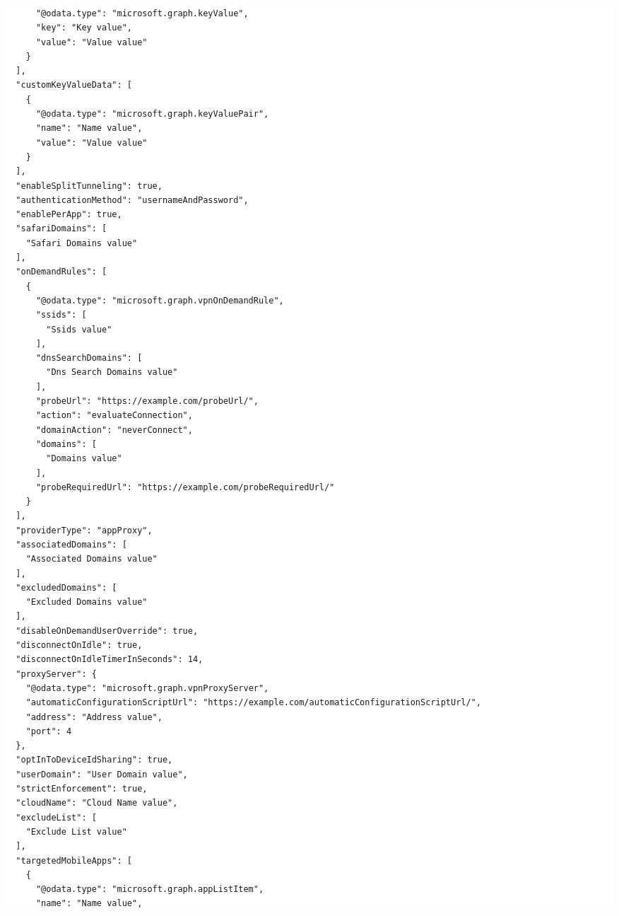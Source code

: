 ``` http
      "@odata.type": "microsoft.graph.keyValue",
      "key": "Key value",
      "value": "Value value"
    }
  ],
  "customKeyValueData": [
    {
      "@odata.type": "microsoft.graph.keyValuePair",
      "name": "Name value",
      "value": "Value value"
    }
  ],
  "enableSplitTunneling": true,
  "authenticationMethod": "usernameAndPassword",
  "enablePerApp": true,
  "safariDomains": [
    "Safari Domains value"
  ],
  "onDemandRules": [
    {
      "@odata.type": "microsoft.graph.vpnOnDemandRule",
      "ssids": [
        "Ssids value"
      ],
      "dnsSearchDomains": [
        "Dns Search Domains value"
      ],
      "probeUrl": "https://example.com/probeUrl/",
      "action": "evaluateConnection",
      "domainAction": "neverConnect",
      "domains": [
        "Domains value"
      ],
      "probeRequiredUrl": "https://example.com/probeRequiredUrl/"
    }
  ],
  "providerType": "appProxy",
  "associatedDomains": [
    "Associated Domains value"
  ],
  "excludedDomains": [
    "Excluded Domains value"
  ],
  "disableOnDemandUserOverride": true,
  "disconnectOnIdle": true,
  "disconnectOnIdleTimerInSeconds": 14,
  "proxyServer": {
    "@odata.type": "microsoft.graph.vpnProxyServer",
    "automaticConfigurationScriptUrl": "https://example.com/automaticConfigurationScriptUrl/",
    "address": "Address value",
    "port": 4
  },
  "optInToDeviceIdSharing": true,
  "userDomain": "User Domain value",
  "strictEnforcement": true,
  "cloudName": "Cloud Name value",
  "excludeList": [
    "Exclude List value"
  ],
  "targetedMobileApps": [
    {
      "@odata.type": "microsoft.graph.appListItem",
      "name": "Name value",
```